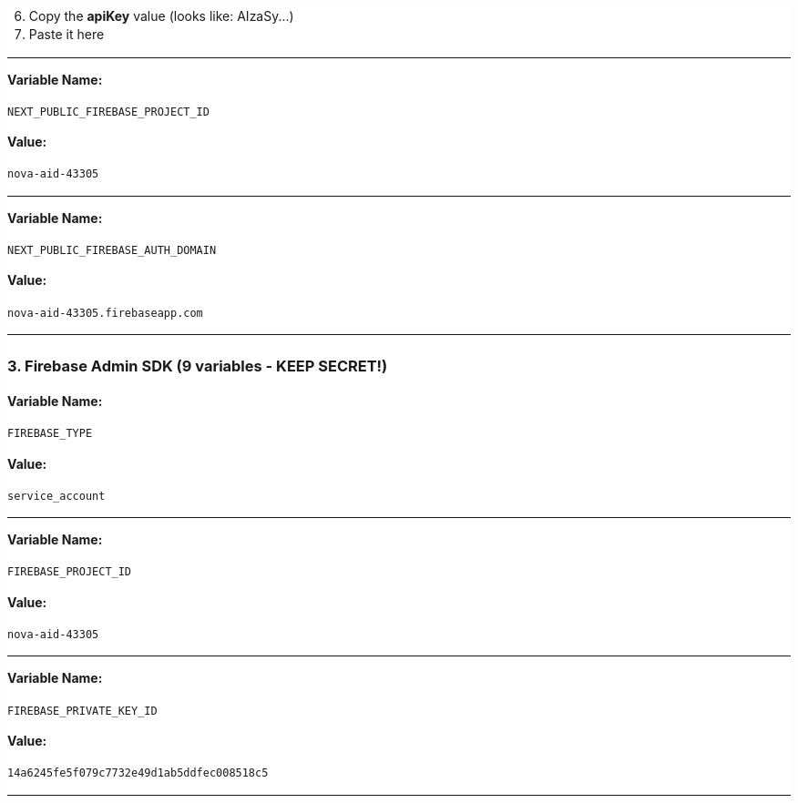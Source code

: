 6. Copy the **apiKey** value (looks like: AIzaSy...)
7. Paste it here

---

**Variable Name:**
```
NEXT_PUBLIC_FIREBASE_PROJECT_ID
```
**Value:**
```
nova-aid-43305
```

---

**Variable Name:**
```
NEXT_PUBLIC_FIREBASE_AUTH_DOMAIN
```
**Value:**
```
nova-aid-43305.firebaseapp.com
```

---

### 3. Firebase Admin SDK (9 variables - KEEP SECRET!)

**Variable Name:**
```
FIREBASE_TYPE
```
**Value:**
```
service_account
```

---

**Variable Name:**
```
FIREBASE_PROJECT_ID
```
**Value:**
```
nova-aid-43305
```

---

**Variable Name:**
```
FIREBASE_PRIVATE_KEY_ID
```
**Value:**
```
14a6245fe5f079c7732e49d1ab5ddfec008518c5
```

---